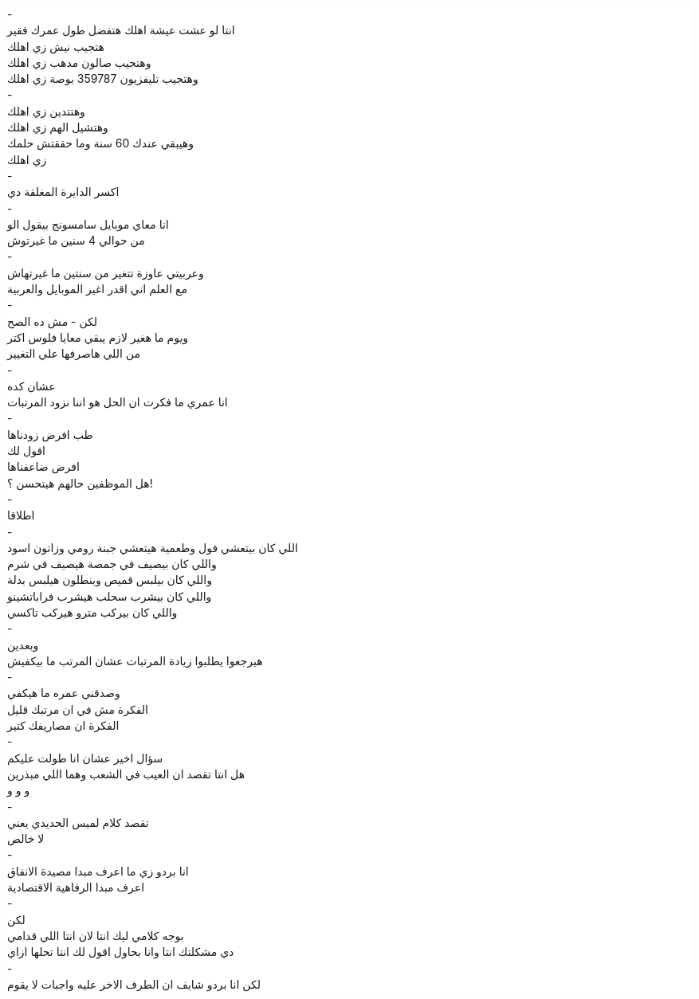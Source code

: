 -\
انتا لو عشت عيشة اهلك هتفضل طول عمرك فقير\
هتجيب نيش زي اهلك\
وهتجيب صالون مدهب زي اهلك\
وهتجيب تليفزيون 359787 بوصة زي اهلك\
-\
وهتتدين زي اهلك\
وهتشيل الهم زي اهلك\
وهيبقي عندك 60 سنة وما حققتش حلمك\
زي اهلك\
-\
اكسر الدايرة المغلقة دي\
-\
انا معاي موبايل سامسونج بيقول الو\
من حوالي 4 سنين ما غيرتوش\
-\
وعربيتي عاوزة تتغير من سنتين ما غيرتهاش\
مع العلم اني اقدر اغير الموبايل والعربية\
-\
لكن - مش ده الصح\
ويوم ما هغير لازم يبقي معايا فلوس اكتر\
من اللي هاصرفها علي التغيير\
-\
عشان كده\
انا عمري ما فكرت ان الحل هو اننا نزود المرتبات\
-\
طب افرض زودناها\
اقول لك\
افرض ضاعفناها\
هل الموظفين حالهم هيتحسن ؟!\
-\
اطلاقا\
-\
اللي كان بيتعشي فول وطعمية هيتعشي جبنة رومي وزاتون
اسود\
واللي كان بيصيف في جمصة هيصيف في شرم\
واللي كان بيلبس قميص وبنطلون هيلبس بدلة\
واللي كان بيشرب سحلب هيشرب فراباتشينو\
واللي كان بيركب مترو هيركب تاكسي\
-\
وبعدين\
هيرجعوا يطلبوا زيادة المرتبات عشان المرتب ما
بيكفيش\
-\
وصدقني عمره ما هيكفي\
الفكرة مش في ان مرتبك قليل\
الفكرة ان مصاريفك كتير\
-\
سؤال اخير عشان انا طولت عليكم\
هل انتا تقصد ان العيب في الشعب وهما اللي مبذرين\
و و و\
-\
تقصد كلام لميس الحديدي يعني\
لا خالص\
-\
انا بردو زي ما اعرف مبدا مصيدة الانفاق\
اعرف مبدا الرفاهية الاقتصادية\
-\
لكن\
بوجه كلامي ليك انتا لان انتا اللي قدامي\
دي مشكلتك انتا وانا بحاول اقول لك انتا تحلها
ازاي\
-\
لكن انا بردو شايف ان الطرف الاخر عليه واجبات لا يقوم
